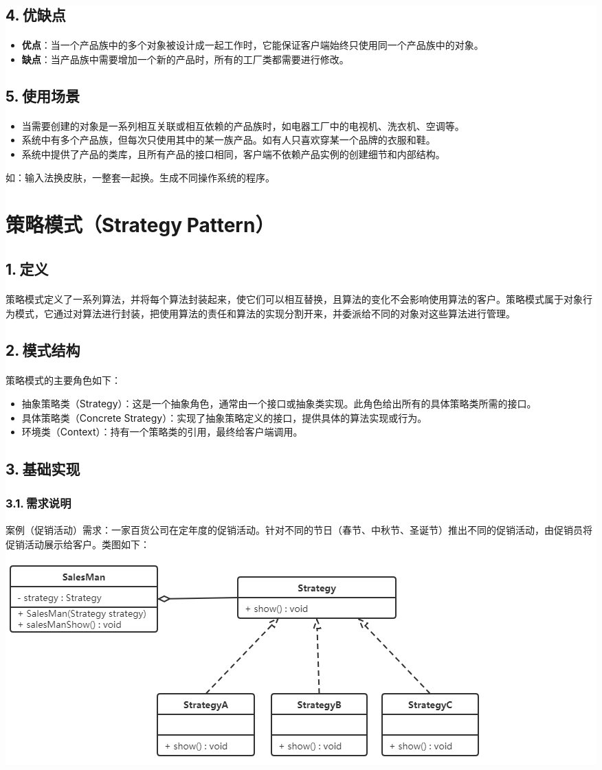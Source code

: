 ## 4. 优缺点

- **优点**：当一个产品族中的多个对象被设计成一起工作时，它能保证客户端始终只使用同一个产品族中的对象。
- **缺点**：当产品族中需要增加一个新的产品时，所有的工厂类都需要进行修改。

## 5. 使用场景

- 当需要创建的对象是一系列相互关联或相互依赖的产品族时，如电器工厂中的电视机、洗衣机、空调等。
- 系统中有多个产品族，但每次只使用其中的某一族产品。如有人只喜欢穿某一个品牌的衣服和鞋。
- 系统中提供了产品的类库，且所有产品的接口相同，客户端不依赖产品实例的创建细节和内部结构。

如：输入法换皮肤，一整套一起换。生成不同操作系统的程序。

# 策略模式（Strategy Pattern）

## 1. 定义

策略模式定义了一系列算法，并将每个算法封装起来，使它们可以相互替换，且算法的变化不会影响使用算法的客户。策略模式属于对象行为模式，它通过对算法进行封装，把使用算法的责任和算法的实现分割开来，并委派给不同的对象对这些算法进行管理。

## 2. 模式结构

策略模式的主要角色如下：

- 抽象策略类（Strategy）：这是一个抽象角色，通常由一个接口或抽象类实现。此角色给出所有的具体策略类所需的接口。
- 具体策略类（Concrete Strategy）：实现了抽象策略定义的接口，提供具体的算法实现或行为。
- 环境类（Context）：持有一个策略类的引用，最终给客户端调用。

## 3. 基础实现

### 3.1. 需求说明

案例（促销活动）需求：一家百货公司在定年度的促销活动。针对不同的节日（春节、中秋节、圣诞节）推出不同的促销活动，由促销员将促销活动展示给客户。类图如下：

![](images/62783308257430.png)
